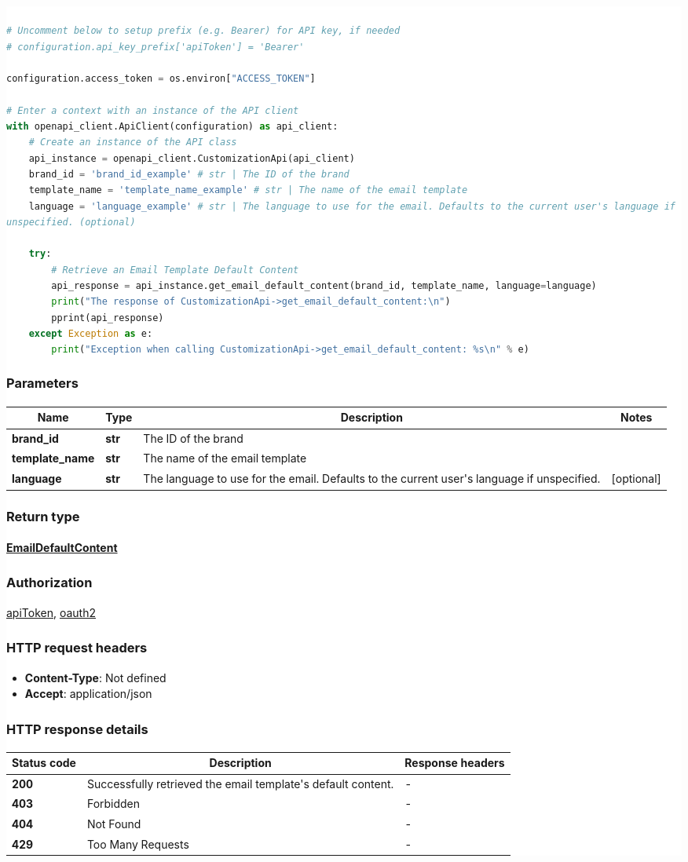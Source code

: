 ```python

# Uncomment below to setup prefix (e.g. Bearer) for API key, if needed
# configuration.api_key_prefix['apiToken'] = 'Bearer'

configuration.access_token = os.environ["ACCESS_TOKEN"]

# Enter a context with an instance of the API client
with openapi_client.ApiClient(configuration) as api_client:
    # Create an instance of the API class
    api_instance = openapi_client.CustomizationApi(api_client)
    brand_id = 'brand_id_example' # str | The ID of the brand
    template_name = 'template_name_example' # str | The name of the email template
    language = 'language_example' # str | The language to use for the email. Defaults to the current user's language if unspecified. (optional)

    try:
        # Retrieve an Email Template Default Content
        api_response = api_instance.get_email_default_content(brand_id, template_name, language=language)
        print("The response of CustomizationApi->get_email_default_content:\n")
        pprint(api_response)
    except Exception as e:
        print("Exception when calling CustomizationApi->get_email_default_content: %s\n" % e)
```



### Parameters


Name | Type | Description  | Notes
------------- | ------------- | ------------- | -------------
 **brand_id** | **str**| The ID of the brand | 
 **template_name** | **str**| The name of the email template | 
 **language** | **str**| The language to use for the email. Defaults to the current user&#39;s language if unspecified. | [optional] 

### Return type

[**EmailDefaultContent**](EmailDefaultContent.md)

### Authorization

[apiToken](../README.md#apiToken), [oauth2](../README.md#oauth2)

### HTTP request headers

 - **Content-Type**: Not defined
 - **Accept**: application/json

### HTTP response details

| Status code | Description | Response headers |
|-------------|-------------|------------------|
**200** | Successfully retrieved the email template&#39;s default content. |  -  |
**403** | Forbidden |  -  |
**404** | Not Found |  -  |
**429** | Too Many Requests |  -  |
